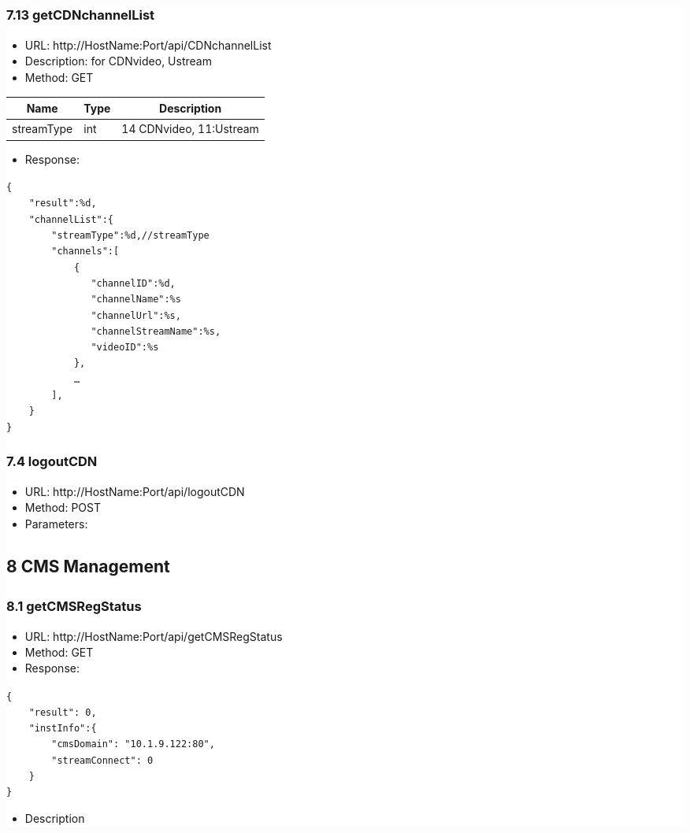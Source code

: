 ### 7.13 getCDNchannelList
* URL: http://HostName:Port/api/CDNchannelList
* Description: for CDNvideo, Ustream
* Method: GET

| Name | Type |       Description       |
|------|------|-------------------------|
| streamType | int  | 14 CDNvideo, 11:Ustream |streamTy


* Response:
```
{
    "result":%d,
    "channelList":{
        "streamType":%d,//streamType
        "channels":[ 
            {
               "channelID":%d,
               "channelName":%s
               "channelUrl":%s,
               "channelStreamName":%s,
               "videoID":%s
            },
            …
        ],
    }
}

```

### 7.4 logoutCDN
* URL: http://HostName:Port/api/logoutCDN
* Method: POST
* Parameters:


## 8 CMS Management

### 8.1 getCMSRegStatus
* URL: http://HostName:Port/api/getCMSRegStatus
* Method: GET
* Response:

```
{
    "result": 0,
    "instInfo":{
        "cmsDomain": "10.1.9.122:80",
        "streamConnect": 0
    }
}
```
* Description
